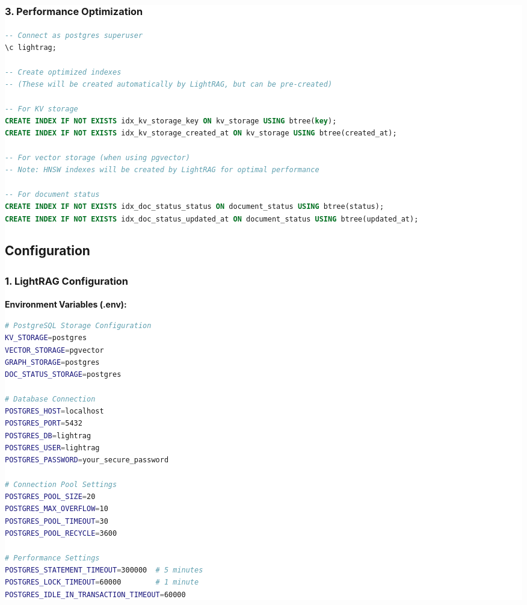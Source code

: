 ### 3. Performance Optimization

```sql
-- Connect as postgres superuser
\c lightrag;

-- Create optimized indexes
-- (These will be created automatically by LightRAG, but can be pre-created)

-- For KV storage
CREATE INDEX IF NOT EXISTS idx_kv_storage_key ON kv_storage USING btree(key);
CREATE INDEX IF NOT EXISTS idx_kv_storage_created_at ON kv_storage USING btree(created_at);

-- For vector storage (when using pgvector)
-- Note: HNSW indexes will be created by LightRAG for optimal performance

-- For document status
CREATE INDEX IF NOT EXISTS idx_doc_status_status ON document_status USING btree(status);
CREATE INDEX IF NOT EXISTS idx_doc_status_updated_at ON document_status USING btree(updated_at);
```

## Configuration

### 1. LightRAG Configuration

**Environment Variables (.env):**
```bash
# PostgreSQL Storage Configuration
KV_STORAGE=postgres
VECTOR_STORAGE=pgvector
GRAPH_STORAGE=postgres
DOC_STATUS_STORAGE=postgres

# Database Connection
POSTGRES_HOST=localhost
POSTGRES_PORT=5432
POSTGRES_DB=lightrag
POSTGRES_USER=lightrag
POSTGRES_PASSWORD=your_secure_password

# Connection Pool Settings
POSTGRES_POOL_SIZE=20
POSTGRES_MAX_OVERFLOW=10
POSTGRES_POOL_TIMEOUT=30
POSTGRES_POOL_RECYCLE=3600

# Performance Settings
POSTGRES_STATEMENT_TIMEOUT=300000  # 5 minutes
POSTGRES_LOCK_TIMEOUT=60000        # 1 minute
POSTGRES_IDLE_IN_TRANSACTION_TIMEOUT=60000
```
